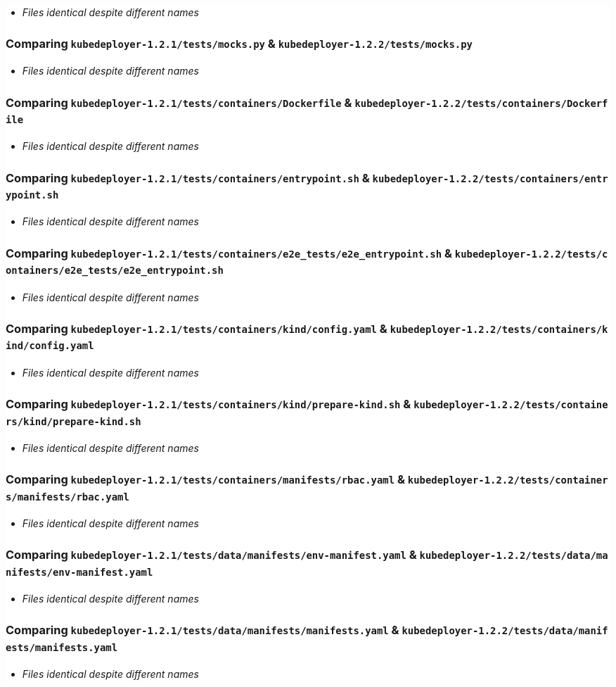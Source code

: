  * *Files identical despite different names*

### Comparing `kubedeployer-1.2.1/tests/mocks.py` & `kubedeployer-1.2.2/tests/mocks.py`

 * *Files identical despite different names*

### Comparing `kubedeployer-1.2.1/tests/containers/Dockerfile` & `kubedeployer-1.2.2/tests/containers/Dockerfile`

 * *Files identical despite different names*

### Comparing `kubedeployer-1.2.1/tests/containers/entrypoint.sh` & `kubedeployer-1.2.2/tests/containers/entrypoint.sh`

 * *Files identical despite different names*

### Comparing `kubedeployer-1.2.1/tests/containers/e2e_tests/e2e_entrypoint.sh` & `kubedeployer-1.2.2/tests/containers/e2e_tests/e2e_entrypoint.sh`

 * *Files identical despite different names*

### Comparing `kubedeployer-1.2.1/tests/containers/kind/config.yaml` & `kubedeployer-1.2.2/tests/containers/kind/config.yaml`

 * *Files identical despite different names*

### Comparing `kubedeployer-1.2.1/tests/containers/kind/prepare-kind.sh` & `kubedeployer-1.2.2/tests/containers/kind/prepare-kind.sh`

 * *Files identical despite different names*

### Comparing `kubedeployer-1.2.1/tests/containers/manifests/rbac.yaml` & `kubedeployer-1.2.2/tests/containers/manifests/rbac.yaml`

 * *Files identical despite different names*

### Comparing `kubedeployer-1.2.1/tests/data/manifests/env-manifest.yaml` & `kubedeployer-1.2.2/tests/data/manifests/env-manifest.yaml`

 * *Files identical despite different names*

### Comparing `kubedeployer-1.2.1/tests/data/manifests/manifests.yaml` & `kubedeployer-1.2.2/tests/data/manifests/manifests.yaml`

 * *Files identical despite different names*
